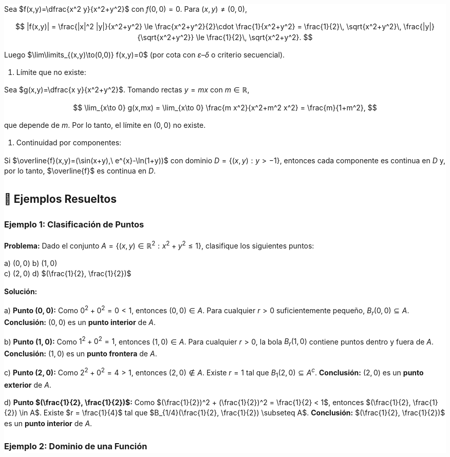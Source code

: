 Sea $f(x,y)=\dfrac{x^2 y}{x^2+y^2}$ con $f(0,0)=0$. Para $(x,y)\neq (0,0)$,

$$
|f(x,y)| = \frac{|x|^2 |y|}{x^2+y^2} \le \frac{x^2+y^2}{2}\cdot \frac{1}{x^2+y^2} = \frac{1}{2}\, \sqrt{x^2+y^2}\, \frac{|y|}{\sqrt{x^2+y^2}} \le \frac{1}{2}\, \sqrt{x^2+y^2}.
$$

Luego $\lim\limits_{(x,y)\to(0,0)} f(x,y)=0$ (por cota con $\varepsilon$–$\delta$ o criterio secuencial).

1) Límite que no existe:

Sea $g(x,y)=\dfrac{x y}{x^2+y^2}$. Tomando rectas $y=m x$ con $m\in\mathbb{R}$,

$$
\lim_{x\to 0} g(x,mx) = \lim_{x\to 0} \frac{m x^2}{x^2+m^2 x^2} = \frac{m}{1+m^2},
$$

que depende de $m$. Por lo tanto, el límite en $(0,0)$ no existe.

1) Continuidad por componentes:

Si $\overline{f}(x,y)=(\sin(x+y),\ e^{x}-\ln(1+y))$ con dominio $D=\{(x,y): y>-1\}$, entonces cada componente es continua en $D$ y, por lo tanto, $\overline{f}$ es continua en $D$.

## 📝 Ejemplos Resueltos

### Ejemplo 1: Clasificación de Puntos

**Problema:** Dado el conjunto $A = \{(x,y) \in \mathbb{R}^2 : x^2 + y^2 \leq 1\}$, clasifique los siguientes puntos:

a) $(0,0)$
b) $(1,0)$  
c) $(2,0)$
d) $(\frac{1}{2}, \frac{1}{2})$

**Solución:**

a) **Punto $(0,0)$:** Como $0^2 + 0^2 = 0 < 1$, entonces $(0,0) \in A$.
   Para cualquier $r > 0$ suficientemente pequeño, $B_r(0,0) \subseteq A$.
   **Conclusión:** $(0,0)$ es un **punto interior** de $A$.

b) **Punto $(1,0)$:** Como $1^2 + 0^2 = 1$, entonces $(1,0) \in A$.
   Para cualquier $r > 0$, la bola $B_r(1,0)$ contiene puntos dentro y fuera de $A$.
   **Conclusión:** $(1,0)$ es un **punto frontera** de $A$.

c) **Punto $(2,0)$:** Como $2^2 + 0^2 = 4 > 1$, entonces $(2,0) \notin A$.
   Existe $r = 1$ tal que $B_1(2,0) \subseteq A^c$.
   **Conclusión:** $(2,0)$ es un **punto exterior** de $A$.

d) **Punto $(\frac{1}{2}, \frac{1}{2})$:** Como $(\frac{1}{2})^2 + (\frac{1}{2})^2 = \frac{1}{2} < 1$, entonces $(\frac{1}{2}, \frac{1}{2}) \in A$.
   Existe $r = \frac{1}{4}$ tal que $B_{1/4}(\frac{1}{2}, \frac{1}{2}) \subseteq A$.
   **Conclusión:** $(\frac{1}{2}, \frac{1}{2})$ es un **punto interior** de $A$.

### Ejemplo 2: Dominio de una Función
